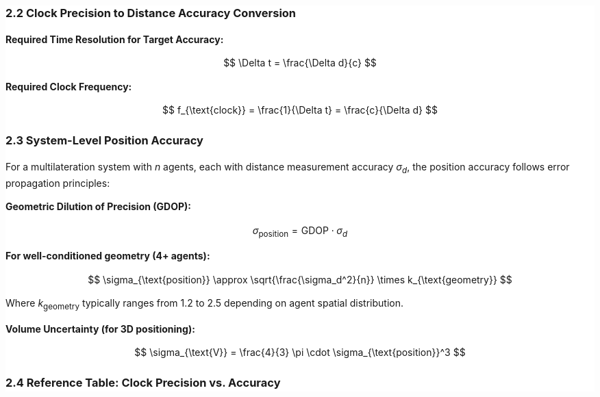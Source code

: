   

### 2.2 Clock Precision to Distance Accuracy Conversion

  

**Required Time Resolution for Target Accuracy:**

$$
\Delta t = \frac{\Delta d}{c}
$$



**Required Clock Frequency:**

$$
f_{\text{clock}} = \frac{1}{\Delta t} = \frac{c}{\Delta d}
$$


  

### 2.3 System-Level Position Accuracy

  

For a multilateration system with $n$ agents, each with distance measurement accuracy $σ_d$, the position accuracy follows error propagation principles:

  

**Geometric Dilution of Precision (GDOP):**

$$
\sigma_{\text{position}} = \text{GDOP} \cdot \sigma_d
$$


  

**For well-conditioned geometry (4+ agents):**

$$
\sigma_{\text{position}} \approx \sqrt{\frac{\sigma_d^2}{n}} \times k_{\text{geometry}}
$$


  

Where $k_{\text{geometry}}$ typically ranges from 1.2 to 2.5 depending on agent spatial distribution.

  

**Volume Uncertainty (for 3D positioning):**

$$
\sigma_{\text{V}} = \frac{4}{3} \pi \cdot \sigma_{\text{position}}^3
$$


  

### 2.4 Reference Table: Clock Precision vs. Accuracy

  